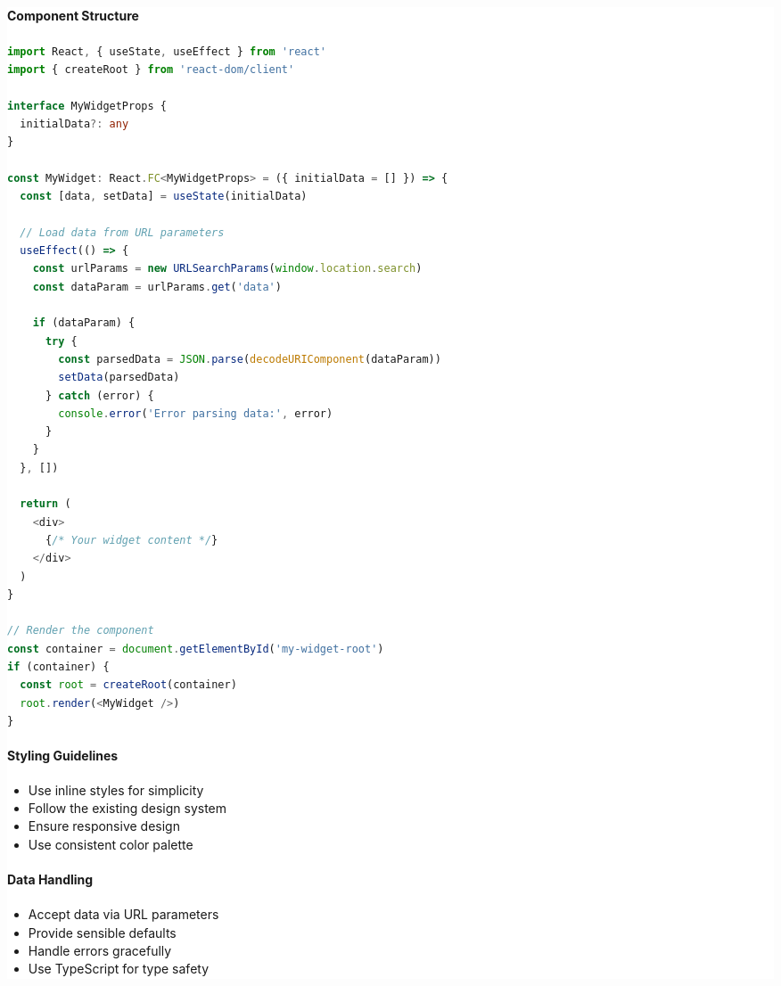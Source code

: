 #### Component Structure

```typescript
import React, { useState, useEffect } from 'react'
import { createRoot } from 'react-dom/client'

interface MyWidgetProps {
  initialData?: any
}

const MyWidget: React.FC<MyWidgetProps> = ({ initialData = [] }) => {
  const [data, setData] = useState(initialData)

  // Load data from URL parameters
  useEffect(() => {
    const urlParams = new URLSearchParams(window.location.search)
    const dataParam = urlParams.get('data')

    if (dataParam) {
      try {
        const parsedData = JSON.parse(decodeURIComponent(dataParam))
        setData(parsedData)
      } catch (error) {
        console.error('Error parsing data:', error)
      }
    }
  }, [])

  return (
    <div>
      {/* Your widget content */}
    </div>
  )
}

// Render the component
const container = document.getElementById('my-widget-root')
if (container) {
  const root = createRoot(container)
  root.render(<MyWidget />)
}
```

#### Styling Guidelines

- Use inline styles for simplicity
- Follow the existing design system
- Ensure responsive design
- Use consistent color palette

#### Data Handling

- Accept data via URL parameters
- Provide sensible defaults
- Handle errors gracefully
- Use TypeScript for type safety

